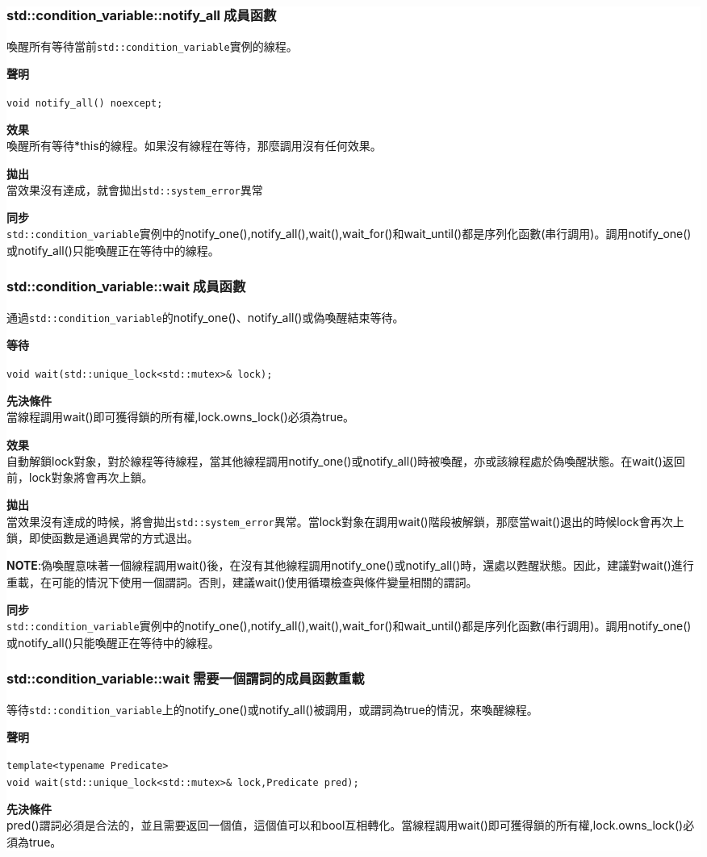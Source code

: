 ### std::condition_variable::notify_all 成員函數

喚醒所有等待當前`std::condition_variable`實例的線程。

**聲明**

```
void notify_all() noexcept;
```

**效果**<br>
喚醒所有等待*this的線程。如果沒有線程在等待，那麼調用沒有任何效果。

**拋出**<br>
當效果沒有達成，就會拋出`std::system_error`異常

**同步**<br>
`std::condition_variable`實例中的notify_one(),notify_all(),wait(),wait_for()和wait_until()都是序列化函數(串行調用)。調用notify_one()或notify_all()只能喚醒正在等待中的線程。

### std::condition_variable::wait 成員函數

通過`std::condition_variable`的notify_one()、notify_all()或偽喚醒結束等待。

**等待**

```
void wait(std::unique_lock<std::mutex>& lock);
```

**先決條件**<br>
當線程調用wait()即可獲得鎖的所有權,lock.owns_lock()必須為true。

**效果**<br>
自動解鎖lock對象，對於線程等待線程，當其他線程調用notify_one()或notify_all()時被喚醒，亦或該線程處於偽喚醒狀態。在wait()返回前，lock對象將會再次上鎖。

**拋出**<br>
當效果沒有達成的時候，將會拋出`std::system_error`異常。當lock對象在調用wait()階段被解鎖，那麼當wait()退出的時候lock會再次上鎖，即使函數是通過異常的方式退出。

**NOTE**:偽喚醒意味著一個線程調用wait()後，在沒有其他線程調用notify_one()或notify_all()時，還處以甦醒狀態。因此，建議對wait()進行重載，在可能的情況下使用一個謂詞。否則，建議wait()使用循環檢查與條件變量相關的謂詞。

**同步**<br>
`std::condition_variable`實例中的notify_one(),notify_all(),wait(),wait_for()和wait_until()都是序列化函數(串行調用)。調用notify_one()或notify_all()只能喚醒正在等待中的線程。

### std::condition_variable::wait 需要一個謂詞的成員函數重載

等待`std::condition_variable`上的notify_one()或notify_all()被調用，或謂詞為true的情況，來喚醒線程。

**聲明**

```
template<typename Predicate>
void wait(std::unique_lock<std::mutex>& lock,Predicate pred);
```

**先決條件**<br>
pred()謂詞必須是合法的，並且需要返回一個值，這個值可以和bool互相轉化。當線程調用wait()即可獲得鎖的所有權,lock.owns_lock()必須為true。
